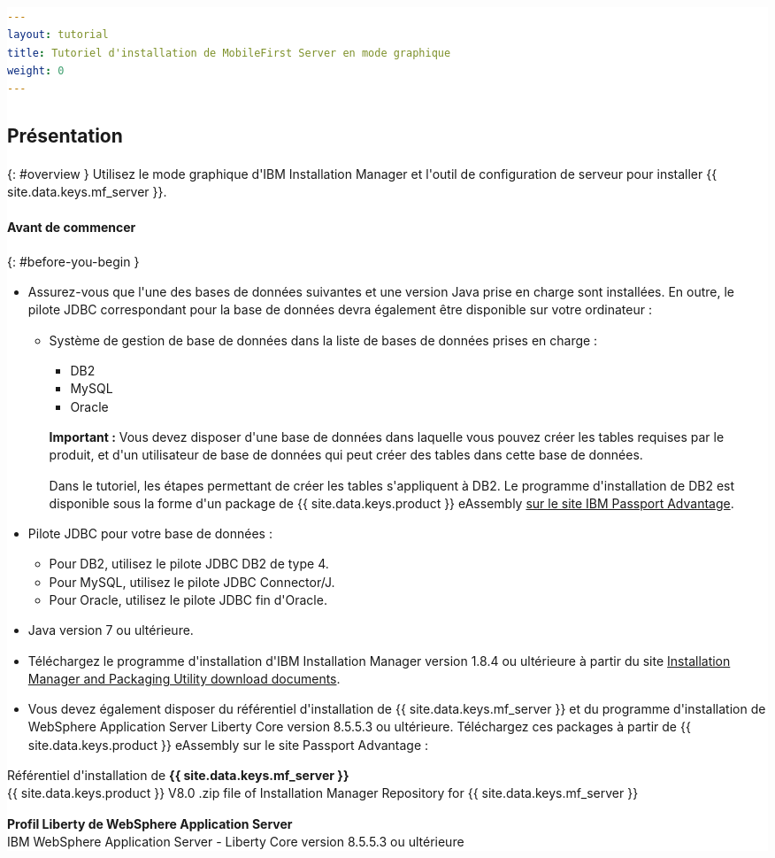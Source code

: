 ```yaml
---
layout: tutorial
title: Tutoriel d'installation de MobileFirst Server en mode graphique
weight: 0
---
```


## Présentation
{: #overview }
Utilisez le mode graphique d'IBM Installation Manager et l'outil de configuration de serveur pour installer {{ site.data.keys.mf_server }}.

#### Avant de commencer
{: #before-you-begin }
* Assurez-vous que l'une des bases de données suivantes et une version Java prise en charge sont installées. En outre, le pilote JDBC correspondant pour la base de données devra également être disponible sur votre ordinateur :
    * Système de gestion de base de données dans la liste de bases de données prises en charge :
        * DB2 
        * MySQL
        * Oracle

        **Important :** Vous devez disposer d'une base de données dans laquelle vous pouvez créer les tables requises par le produit, et d'un utilisateur de base de données qui peut créer des tables dans cette base de données.

        Dans le tutoriel, les étapes permettant de créer les tables s'appliquent à DB2. Le programme d'installation de DB2 est disponible sous la forme d'un package de {{ site.data.keys.product }} eAssembly [sur le site IBM Passport Advantage](http://www.ibm.com/software/passportadvantage/pao_customers.htm).  
        
* Pilote JDBC pour votre base de données :
    * Pour DB2, utilisez le pilote JDBC DB2 de type 4.
    * Pour MySQL, utilisez le pilote JDBC Connector/J.
    * Pour Oracle, utilisez le pilote JDBC fin d'Oracle.

* Java version 7 ou ultérieure.

* Téléchargez le programme d'installation d'IBM Installation Manager version 1.8.4 ou ultérieure à partir du site [Installation Manager and Packaging Utility download documents](http://www.ibm.com/support/docview.wss?uid=swg27025142).
* Vous devez également disposer du référentiel d'installation de {{ site.data.keys.mf_server }} et du programme d'installation de WebSphere  Application Server Liberty Core version 8.5.5.3 ou ultérieure. Téléchargez ces packages à partir de {{ site.data.keys.product }} eAssembly sur le site Passport Advantage :

Référentiel d'installation de **{{ site.data.keys.mf_server }}**  
{{ site.data.keys.product }} V8.0 .zip file of Installation Manager Repository for {{ site.data.keys.mf_server }}

**Profil Liberty de WebSphere Application Server**  
IBM WebSphere Application Server - Liberty Core version 8.5.5.3 ou ultérieure
    